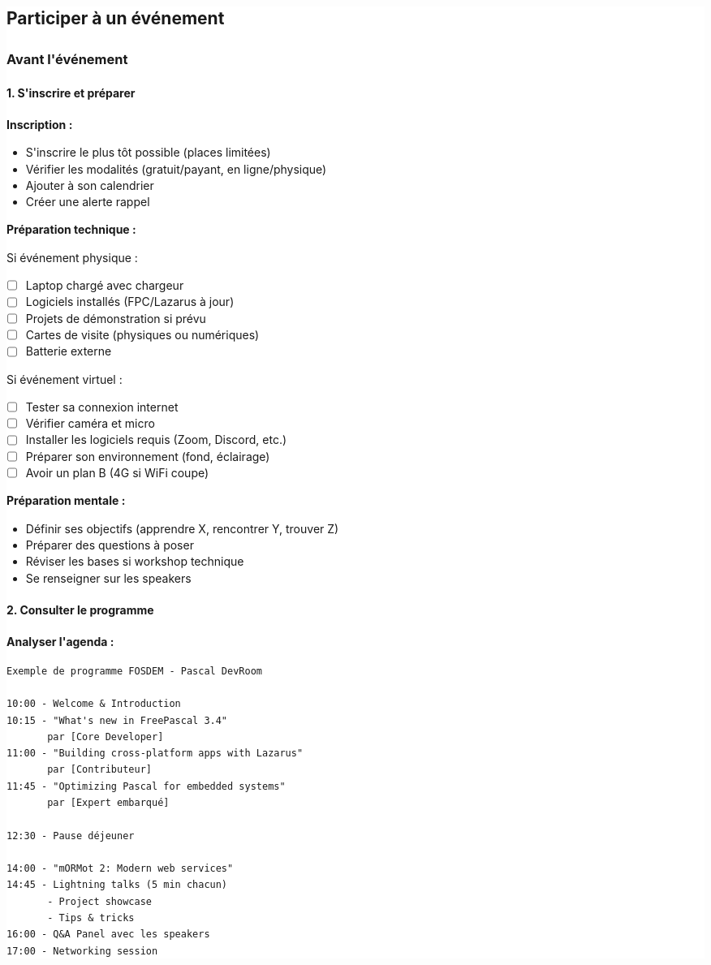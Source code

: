 ## Participer à un événement

### Avant l'événement

#### 1. S'inscrire et préparer

**Inscription :**
- S'inscrire le plus tôt possible (places limitées)
- Vérifier les modalités (gratuit/payant, en ligne/physique)
- Ajouter à son calendrier
- Créer une alerte rappel

**Préparation technique :**

Si événement physique :
- [ ] Laptop chargé avec chargeur
- [ ] Logiciels installés (FPC/Lazarus à jour)
- [ ] Projets de démonstration si prévu
- [ ] Cartes de visite (physiques ou numériques)
- [ ] Batterie externe

Si événement virtuel :
- [ ] Tester sa connexion internet
- [ ] Vérifier caméra et micro
- [ ] Installer les logiciels requis (Zoom, Discord, etc.)
- [ ] Préparer son environnement (fond, éclairage)
- [ ] Avoir un plan B (4G si WiFi coupe)

**Préparation mentale :**
- Définir ses objectifs (apprendre X, rencontrer Y, trouver Z)
- Préparer des questions à poser
- Réviser les bases si workshop technique
- Se renseigner sur les speakers

#### 2. Consulter le programme

**Analyser l'agenda :**

```
Exemple de programme FOSDEM - Pascal DevRoom

10:00 - Welcome & Introduction
10:15 - "What's new in FreePascal 3.4"
       par [Core Developer]
11:00 - "Building cross-platform apps with Lazarus"
       par [Contributeur]
11:45 - "Optimizing Pascal for embedded systems"
       par [Expert embarqué]

12:30 - Pause déjeuner

14:00 - "mORMot 2: Modern web services"
14:45 - Lightning talks (5 min chacun)
       - Project showcase
       - Tips & tricks
16:00 - Q&A Panel avec les speakers
17:00 - Networking session
```
